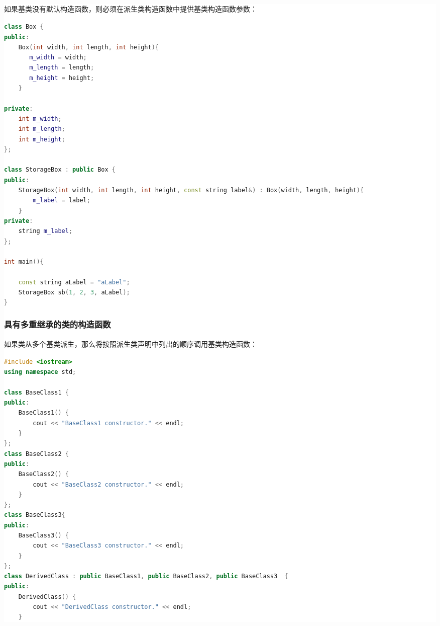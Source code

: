  如果基类没有默认构造函数，则必须在派生类构造函数中提供基类构造函数参数：  
  
```cpp  
class Box {  
public:  
    Box(int width, int length, int height){  
       m_width = width;  
       m_length = length;  
       m_height = height;  
    }  
  
private:  
    int m_width;  
    int m_length;  
    int m_height;  
};  
  
class StorageBox : public Box {  
public:  
    StorageBox(int width, int length, int height, const string label&) : Box(width, length, height){  
        m_label = label;  
    }  
private:  
    string m_label;  
};  
  
int main(){  
  
    const string aLabel = "aLabel";  
    StorageBox sb(1, 2, 3, aLabel);  
}   
```  
  
### <a name="constructors-for-classes-that-have-multiple-inheritance"></a>具有多重继承的类的构造函数  
 如果类从多个基类派生，那么将按照派生类声明中列出的顺序调用基类构造函数：  
  
```cpp  
#include <iostream>  
using namespace std;  
  
class BaseClass1 {  
public:  
    BaseClass1() {  
        cout << "BaseClass1 constructor." << endl;  
    }  
};  
class BaseClass2 {  
public:  
    BaseClass2() {  
        cout << "BaseClass2 constructor." << endl;  
    }  
};  
class BaseClass3{  
public:  
    BaseClass3() {  
        cout << "BaseClass3 constructor." << endl;  
    }  
};  
class DerivedClass : public BaseClass1, public BaseClass2, public BaseClass3  {  
public:  
    DerivedClass() {  
        cout << "DerivedClass constructor." << endl;  
    }  
```